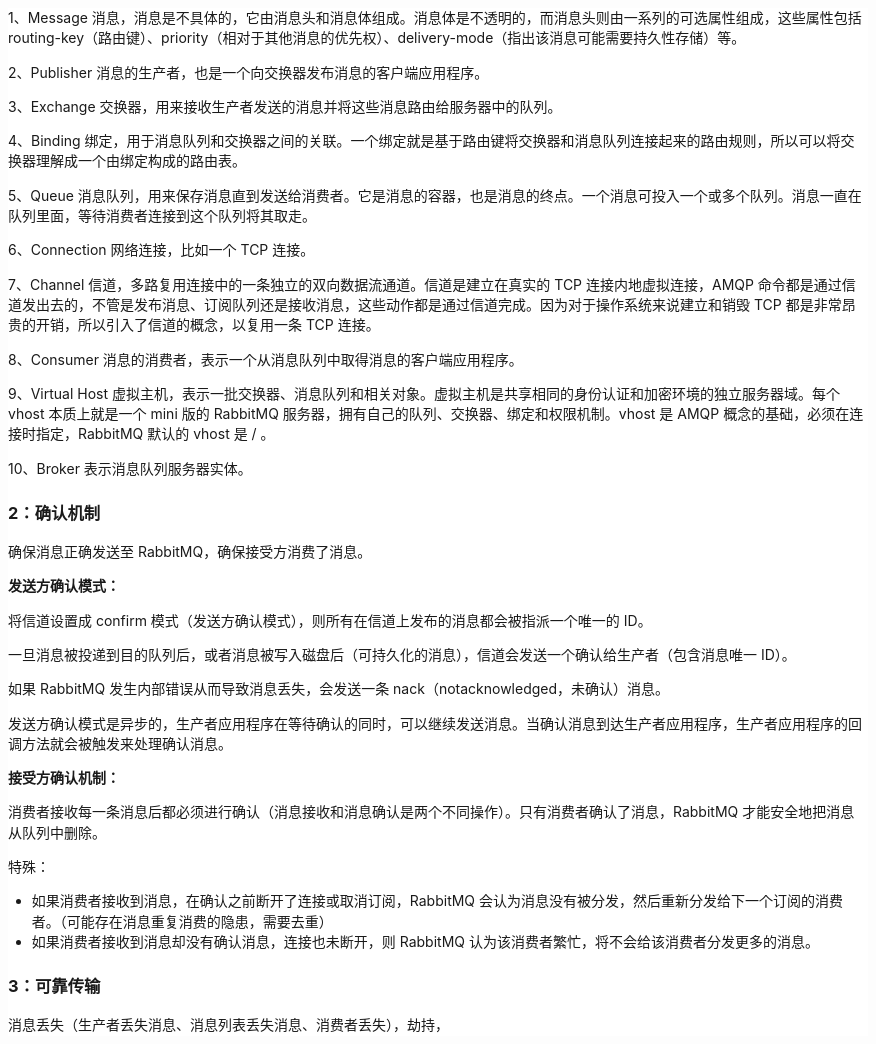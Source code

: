 1、Message
消息，消息是不具体的，它由消息头和消息体组成。消息体是不透明的，而消息头则由一系列的可选属性组成，这些属性包括 routing-key（路由键）、priority（相对于其他消息的优先权）、delivery-mode（指出该消息可能需要持久性存储）等。

2、Publisher
消息的生产者，也是一个向交换器发布消息的客户端应用程序。

3、Exchange
交换器，用来接收生产者发送的消息并将这些消息路由给服务器中的队列。

4、Binding
绑定，用于消息队列和交换器之间的关联。一个绑定就是基于路由键将交换器和消息队列连接起来的路由规则，所以可以将交换器理解成一个由绑定构成的路由表。

5、Queue
消息队列，用来保存消息直到发送给消费者。它是消息的容器，也是消息的终点。一个消息可投入一个或多个队列。消息一直在队列里面，等待消费者连接到这个队列将其取走。

6、Connection
网络连接，比如一个 TCP 连接。

7、Channel
信道，多路复用连接中的一条独立的双向数据流通道。信道是建立在真实的 TCP 连接内地虚拟连接，AMQP 命令都是通过信道发出去的，不管是发布消息、订阅队列还是接收消息，这些动作都是通过信道完成。因为对于操作系统来说建立和销毁 TCP 都是非常昂贵的开销，所以引入了信道的概念，以复用一条 TCP 连接。

8、Consumer
消息的消费者，表示一个从消息队列中取得消息的客户端应用程序。

9、Virtual Host
虚拟主机，表示一批交换器、消息队列和相关对象。虚拟主机是共享相同的身份认证和加密环境的独立服务器域。每个 vhost 本质上就是一个 mini 版的 RabbitMQ 服务器，拥有自己的队列、交换器、绑定和权限机制。vhost 是 AMQP 概念的基础，必须在连接时指定，RabbitMQ 默认的 vhost 是 / 。

10、Broker
表示消息队列服务器实体。

### 2：确认机制

确保消息正确发送至 RabbitMQ，确保接受方消费了消息。

**发送方确认模式：**

将信道设置成 confirm 模式（发送方确认模式），则所有在信道上发布的消息都会被指派一个唯一的 ID。

一旦消息被投递到目的队列后，或者消息被写入磁盘后（可持久化的消息），信道会发送一个确认给生产者（包含消息唯一 ID）。

如果 RabbitMQ 发生内部错误从而导致消息丢失，会发送一条 nack（notacknowledged，未确认）消息。

发送方确认模式是异步的，生产者应用程序在等待确认的同时，可以继续发送消息。当确认消息到达生产者应用程序，生产者应用程序的回调方法就会被触发来处理确认消息。

**接受方确认机制：**

消费者接收每一条消息后都必须进行确认（消息接收和消息确认是两个不同操作）。只有消费者确认了消息，RabbitMQ 才能安全地把消息从队列中删除。

特殊：

- 如果消费者接收到消息，在确认之前断开了连接或取消订阅，RabbitMQ 会认为消息没有被分发，然后重新分发给下一个订阅的消费者。（可能存在消息重复消费的隐患，需要去重）
- 如果消费者接收到消息却没有确认消息，连接也未断开，则 RabbitMQ 认为该消费者繁忙，将不会给该消费者分发更多的消息。

### 3：可靠传输

消息丢失（生产者丢失消息、消息列表丢失消息、消费者丢失），劫持，
